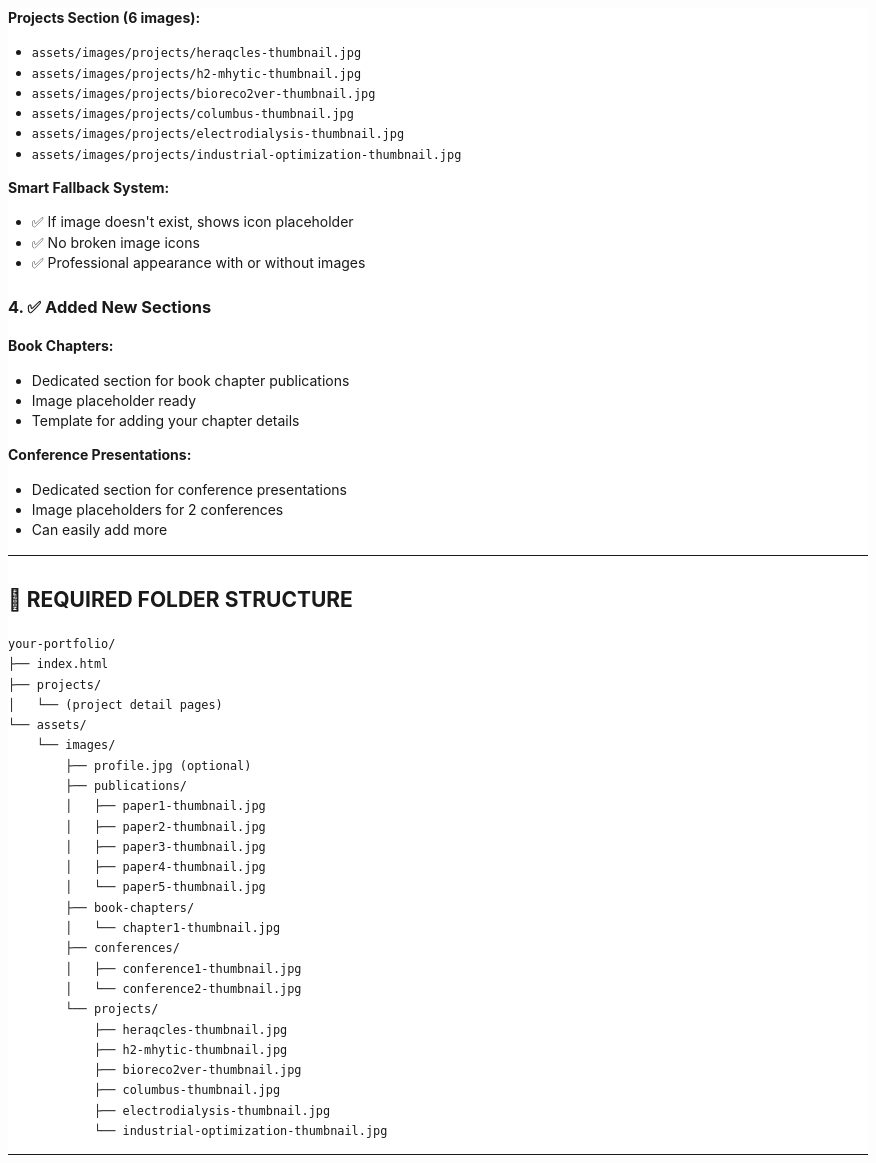 **Projects Section (6 images):**
- `assets/images/projects/heraqcles-thumbnail.jpg`
- `assets/images/projects/h2-mhytic-thumbnail.jpg`
- `assets/images/projects/bioreco2ver-thumbnail.jpg`
- `assets/images/projects/columbus-thumbnail.jpg`
- `assets/images/projects/electrodialysis-thumbnail.jpg`
- `assets/images/projects/industrial-optimization-thumbnail.jpg`

**Smart Fallback System:**
- ✅ If image doesn't exist, shows icon placeholder
- ✅ No broken image icons
- ✅ Professional appearance with or without images

### 4. ✅ **Added New Sections**

**Book Chapters:**
- Dedicated section for book chapter publications
- Image placeholder ready
- Template for adding your chapter details

**Conference Presentations:**
- Dedicated section for conference presentations
- Image placeholders for 2 conferences
- Can easily add more

---

## 📁 REQUIRED FOLDER STRUCTURE

```
your-portfolio/
├── index.html
├── projects/
│   └── (project detail pages)
└── assets/
    └── images/
        ├── profile.jpg (optional)
        ├── publications/
        │   ├── paper1-thumbnail.jpg
        │   ├── paper2-thumbnail.jpg
        │   ├── paper3-thumbnail.jpg
        │   ├── paper4-thumbnail.jpg
        │   └── paper5-thumbnail.jpg
        ├── book-chapters/
        │   └── chapter1-thumbnail.jpg
        ├── conferences/
        │   ├── conference1-thumbnail.jpg
        │   └── conference2-thumbnail.jpg
        └── projects/
            ├── heraqcles-thumbnail.jpg
            ├── h2-mhytic-thumbnail.jpg
            ├── bioreco2ver-thumbnail.jpg
            ├── columbus-thumbnail.jpg
            ├── electrodialysis-thumbnail.jpg
            └── industrial-optimization-thumbnail.jpg
```

---